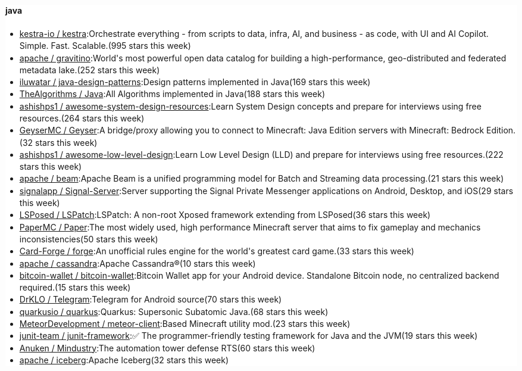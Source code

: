 #### java
* [kestra-io / kestra](https://github.com/kestra-io/kestra):Orchestrate everything - from scripts to data, infra, AI, and business - as code, with UI and AI Copilot. Simple. Fast. Scalable.(995 stars this week)
* [apache / gravitino](https://github.com/apache/gravitino):World's most powerful open data catalog for building a high-performance, geo-distributed and federated metadata lake.(252 stars this week)
* [iluwatar / java-design-patterns](https://github.com/iluwatar/java-design-patterns):Design patterns implemented in Java(169 stars this week)
* [TheAlgorithms / Java](https://github.com/TheAlgorithms/Java):All Algorithms implemented in Java(188 stars this week)
* [ashishps1 / awesome-system-design-resources](https://github.com/ashishps1/awesome-system-design-resources):Learn System Design concepts and prepare for interviews using free resources.(264 stars this week)
* [GeyserMC / Geyser](https://github.com/GeyserMC/Geyser):A bridge/proxy allowing you to connect to Minecraft: Java Edition servers with Minecraft: Bedrock Edition.(32 stars this week)
* [ashishps1 / awesome-low-level-design](https://github.com/ashishps1/awesome-low-level-design):Learn Low Level Design (LLD) and prepare for interviews using free resources.(222 stars this week)
* [apache / beam](https://github.com/apache/beam):Apache Beam is a unified programming model for Batch and Streaming data processing.(21 stars this week)
* [signalapp / Signal-Server](https://github.com/signalapp/Signal-Server):Server supporting the Signal Private Messenger applications on Android, Desktop, and iOS(29 stars this week)
* [LSPosed / LSPatch](https://github.com/LSPosed/LSPatch):LSPatch: A non-root Xposed framework extending from LSPosed(36 stars this week)
* [PaperMC / Paper](https://github.com/PaperMC/Paper):The most widely used, high performance Minecraft server that aims to fix gameplay and mechanics inconsistencies(50 stars this week)
* [Card-Forge / forge](https://github.com/Card-Forge/forge):An unofficial rules engine for the world's greatest card game.(33 stars this week)
* [apache / cassandra](https://github.com/apache/cassandra):Apache Cassandra®(10 stars this week)
* [bitcoin-wallet / bitcoin-wallet](https://github.com/bitcoin-wallet/bitcoin-wallet):Bitcoin Wallet app for your Android device. Standalone Bitcoin node, no centralized backend required.(15 stars this week)
* [DrKLO / Telegram](https://github.com/DrKLO/Telegram):Telegram for Android source(70 stars this week)
* [quarkusio / quarkus](https://github.com/quarkusio/quarkus):Quarkus: Supersonic Subatomic Java.(68 stars this week)
* [MeteorDevelopment / meteor-client](https://github.com/MeteorDevelopment/meteor-client):Based Minecraft utility mod.(23 stars this week)
* [junit-team / junit-framework](https://github.com/junit-team/junit-framework):✅ The programmer-friendly testing framework for Java and the JVM(19 stars this week)
* [Anuken / Mindustry](https://github.com/Anuken/Mindustry):The automation tower defense RTS(60 stars this week)
* [apache / iceberg](https://github.com/apache/iceberg):Apache Iceberg(32 stars this week)
